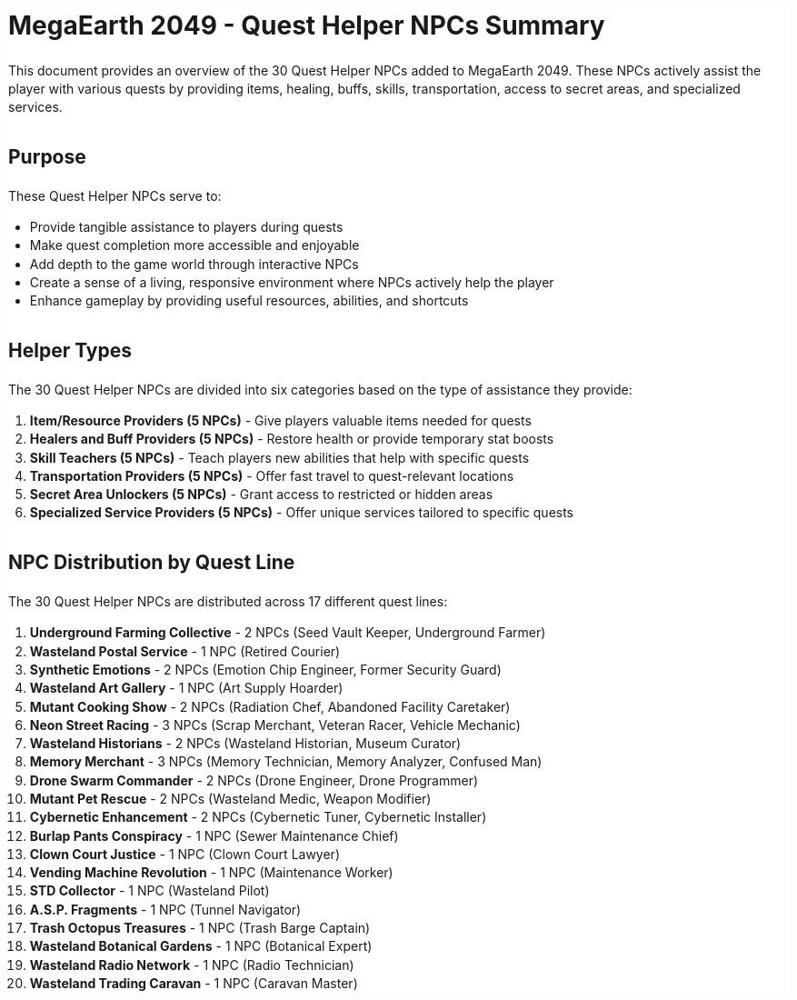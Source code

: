 # MegaEarth 2049 - Quest Helper NPCs Summary

This document provides an overview of the 30 Quest Helper NPCs added to MegaEarth 2049. These NPCs actively assist the player with various quests by providing items, healing, buffs, skills, transportation, access to secret areas, and specialized services.

## Purpose

These Quest Helper NPCs serve to:
- Provide tangible assistance to players during quests
- Make quest completion more accessible and enjoyable
- Add depth to the game world through interactive NPCs
- Create a sense of a living, responsive environment where NPCs actively help the player
- Enhance gameplay by providing useful resources, abilities, and shortcuts

## Helper Types

The 30 Quest Helper NPCs are divided into six categories based on the type of assistance they provide:

1. **Item/Resource Providers (5 NPCs)** - Give players valuable items needed for quests
2. **Healers and Buff Providers (5 NPCs)** - Restore health or provide temporary stat boosts
3. **Skill Teachers (5 NPCs)** - Teach players new abilities that help with specific quests
4. **Transportation Providers (5 NPCs)** - Offer fast travel to quest-relevant locations
5. **Secret Area Unlockers (5 NPCs)** - Grant access to restricted or hidden areas
6. **Specialized Service Providers (5 NPCs)** - Offer unique services tailored to specific quests

## NPC Distribution by Quest Line

The 30 Quest Helper NPCs are distributed across 17 different quest lines:

1. **Underground Farming Collective** - 2 NPCs (Seed Vault Keeper, Underground Farmer)
2. **Wasteland Postal Service** - 1 NPC (Retired Courier)
3. **Synthetic Emotions** - 2 NPCs (Emotion Chip Engineer, Former Security Guard)
4. **Wasteland Art Gallery** - 1 NPC (Art Supply Hoarder)
5. **Mutant Cooking Show** - 2 NPCs (Radiation Chef, Abandoned Facility Caretaker)
6. **Neon Street Racing** - 3 NPCs (Scrap Merchant, Veteran Racer, Vehicle Mechanic)
7. **Wasteland Historians** - 2 NPCs (Wasteland Historian, Museum Curator)
8. **Memory Merchant** - 3 NPCs (Memory Technician, Memory Analyzer, Confused Man)
9. **Drone Swarm Commander** - 2 NPCs (Drone Engineer, Drone Programmer)
10. **Mutant Pet Rescue** - 2 NPCs (Wasteland Medic, Weapon Modifier)
11. **Cybernetic Enhancement** - 2 NPCs (Cybernetic Tuner, Cybernetic Installer)
12. **Burlap Pants Conspiracy** - 1 NPC (Sewer Maintenance Chief)
13. **Clown Court Justice** - 1 NPC (Clown Court Lawyer)
14. **Vending Machine Revolution** - 1 NPC (Maintenance Worker)
15. **STD Collector** - 1 NPC (Wasteland Pilot)
16. **A.S.P. Fragments** - 1 NPC (Tunnel Navigator)
17. **Trash Octopus Treasures** - 1 NPC (Trash Barge Captain)
18. **Wasteland Botanical Gardens** - 1 NPC (Botanical Expert)
19. **Wasteland Radio Network** - 1 NPC (Radio Technician)
20. **Wasteland Trading Caravan** - 1 NPC (Caravan Master)
